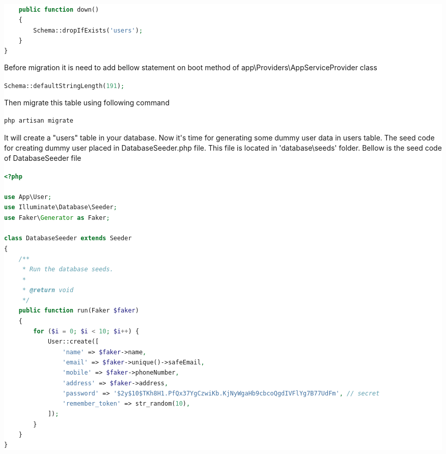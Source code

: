 ```php
    public function down()
    {
        Schema::dropIfExists('users');
    }
}
```

Before migration it is need to add bellow statement on boot method of app\Providers\AppServiceProvider class

```php
Schema::defaultStringLength(191);
```

Then migrate this table using following command

```php
php artisan migrate
```

It will create a "users" table in your database. Now it's time for generating some dummy user data in users table. The seed code for creating dummy user placed in DatabaseSeeder.php file. This file is located in 'database\seeds' folder. Bellow is the seed code of DatabaseSeeder file

```php
<?php

use App\User;
use Illuminate\Database\Seeder;
use Faker\Generator as Faker;

class DatabaseSeeder extends Seeder
{
    /**
     * Run the database seeds.
     *
     * @return void
     */
    public function run(Faker $faker)
    {
        for ($i = 0; $i < 10; $i++) {
            User::create([
                'name' => $faker->name,
                'email' => $faker->unique()->safeEmail,
                'mobile' => $faker->phoneNumber,
                'address' => $faker->address,
                'password' => '$2y$10$TKh8H1.PfQx37YgCzwiKb.KjNyWgaHb9cbcoQgdIVFlYg7B77UdFm', // secret
                'remember_token' => str_random(10),
            ]);
        }
    }
}
```
